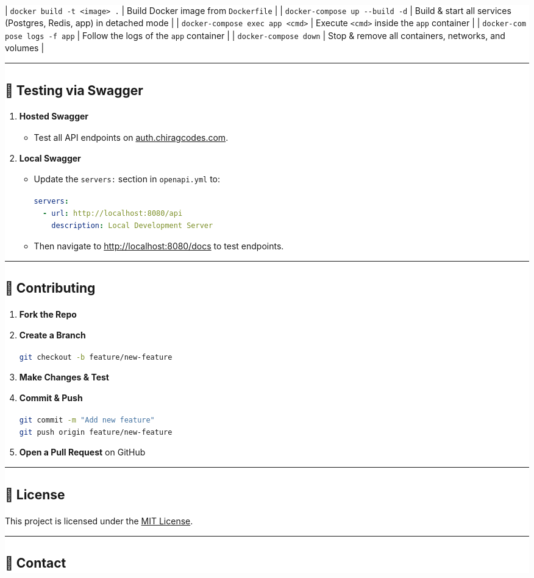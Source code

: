 | `docker build -t <image> .`     | Build Docker image from `Dockerfile`                               |
| `docker-compose up --build -d`  | Build & start all services (Postgres, Redis, app) in detached mode |
| `docker-compose exec app <cmd>` | Execute `<cmd>` inside the `app` container                         |
| `docker-compose logs -f app`    | Follow the logs of the `app` container                             |
| `docker-compose down`           | Stop & remove all containers, networks, and volumes                |

---

## 🔬 Testing via Swagger

1. **Hosted Swagger**

   - Test all API endpoints on [auth.chiragcodes.com](https://auth.chiragcodes.com).

2. **Local Swagger**
   - Update the `servers:` section in `openapi.yml` to:
     ```yaml
     servers:
       - url: http://localhost:8080/api
         description: Local Development Server
     ```
   - Then navigate to [http://localhost:8080/docs](http://localhost:8080/docs) to test endpoints.

---

## 🧬 Contributing

1. **Fork the Repo**

2. **Create a Branch**
   ```bash
   git checkout -b feature/new-feature
   ```
3. **Make Changes & Test**

4. **Commit & Push**
   ```bash
   git commit -m "Add new feature"
   git push origin feature/new-feature
   ```
5. **Open a Pull Request** on GitHub

---

## 📒 License

This project is licensed under the [MIT License](./LICENSE).

---

## 📧 Contact
